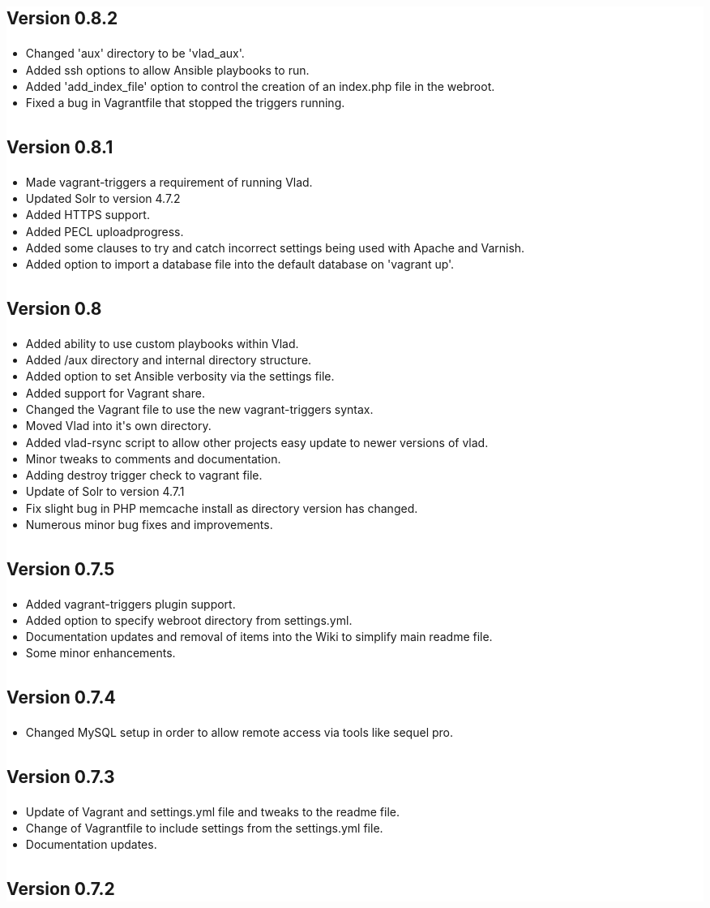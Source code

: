 ## Version 0.8.2

- Changed 'aux' directory to be 'vlad_aux'.
- Added ssh options to allow Ansible playbooks to run.
- Added 'add_index_file' option to control the creation of an index.php file in the webroot.
- Fixed a bug in Vagrantfile that stopped the triggers running.

## Version 0.8.1

- Made vagrant-triggers a requirement of running Vlad.
- Updated Solr to version 4.7.2
- Added HTTPS support.
- Added PECL uploadprogress.
- Added some clauses to try and catch incorrect settings being used with Apache and Varnish.
- Added option to import a database file into the default database on 'vagrant up'.

## Version 0.8

- Added ability to use custom playbooks within Vlad.
- Added /aux directory and internal directory structure.
- Added option to set Ansible verbosity via the settings file.
- Added support for Vagrant share.
- Changed the Vagrant file to use the new vagrant-triggers syntax.
- Moved Vlad into it's own directory.
- Added vlad-rsync script to allow other projects easy update to newer versions of vlad.
- Minor tweaks to comments and documentation.
- Adding destroy trigger check to vagrant file.
- Update of Solr to version 4.7.1
- Fix slight bug in PHP memcache install as directory version has changed.
- Numerous minor bug fixes and improvements.

## Version 0.7.5

- Added vagrant-triggers plugin support.
- Added option to specify webroot directory from settings.yml.
- Documentation updates and removal of items into the Wiki to simplify main readme file.
- Some minor enhancements.

## Version 0.7.4

- Changed MySQL setup in order to allow remote access via tools like sequel pro.

## Version 0.7.3

- Update of Vagrant and settings.yml file and tweaks to the readme file.
- Change of Vagrantfile to include settings from the settings.yml file.
- Documentation updates.

## Version 0.7.2
